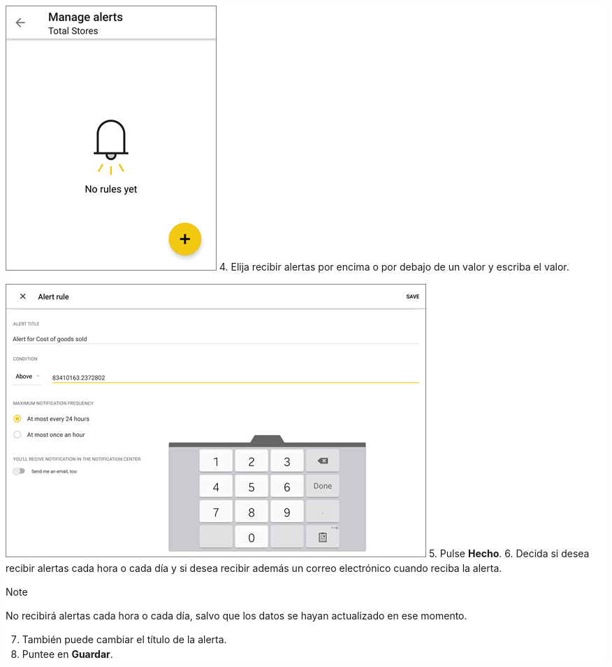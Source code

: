    ![](media/mobile-set-data-alerts-in-the-mobile-apps/power-bi-android-plus-alert.png)
4. Elija recibir alertas por encima o por debajo de un valor y escriba el valor.
   
   ![](media/mobile-set-data-alerts-in-the-mobile-apps/power-bi-android-tablet-set-alert-condition.png)
5. Pulse **Hecho**.
6. Decida si desea recibir alertas cada hora o cada día y si desea recibir además un correo electrónico cuando reciba la alerta.
   
   > [!NOTE]
   > No recibirá alertas cada hora o cada día, salvo que los datos se hayan actualizado en ese momento.
   > 
   > 
7. También puede cambiar el título de la alerta.
8. Puntee en **Guardar**.
